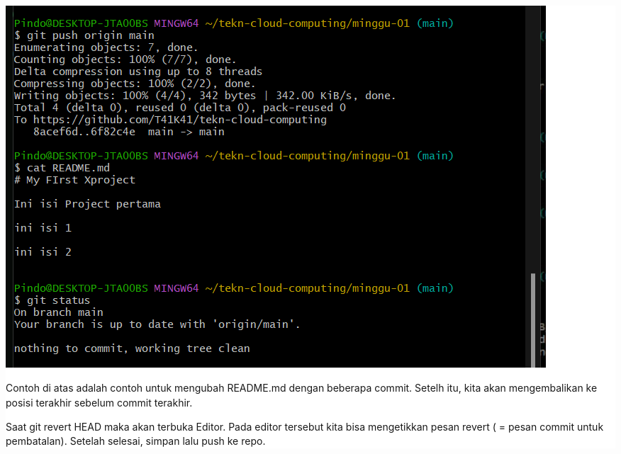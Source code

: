 ![02](https://github.com/T41K41/tekn-cloud-computing/blob/8d44fdc0b488d2a5291e876bd0bb5b9a5e8c777e/minggu-01/gambar/git-single/undo-commit-1.png)

Contoh di atas adalah contoh untuk mengubah README.md dengan beberapa commit. Setelh itu, kita akan mengembalikan ke posisi terakhir sebelum commit terakhir.

Saat git revert HEAD maka akan terbuka Editor. Pada editor tersebut kita bisa mengetikkan pesan revert ( = pesan commit untuk pembatalan). Setelah selesai, simpan lalu push ke repo.
